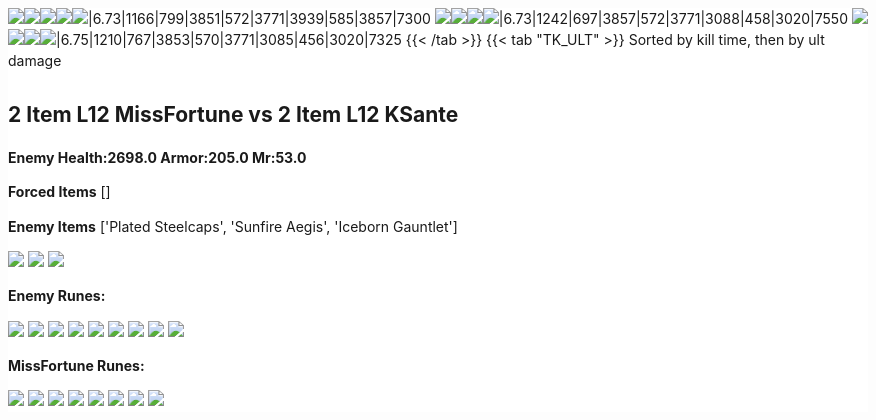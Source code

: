 ![](/item/3087.png)![](/item/3091.png)![](/item/1001.png)![](/item/1055.png)![](/item/1036.png)|6.73|1166|799|3851|572|3771|3939|585|3857|7300
![](/item/6672.png)![](/item/6696.png)![](/item/1055.png)![](/item/3006.png)|6.73|1242|697|3857|572|3771|3088|458|3020|7550
![](/item/6672.png)![](/item/3094.png)![](/item/1055.png)![](/item/1037.png)|6.75|1210|767|3853|570|3771|3085|456|3020|7325
{{< /tab >}}
{{< tab "TK_ULT" >}}
Sorted by kill time, then by ult damage
## 2 Item L12 MissFortune vs 2 Item L12 KSante

**Enemy Health:2698.0 Armor:205.0 Mr:53.0**


**Forced Items** []








**Enemy Items** ['Plated Steelcaps', 'Sunfire Aegis', 'Iceborn Gauntlet']





![](/item/3047.png)
![](/item/3068.png)
![](/item/6662.png)



**Enemy Runes:**





![](/Styles/Resolve/GraspOfTheUndying/GraspOfTheUndying.png)
![](/Styles/Resolve/Demolish/Demolish.png)
![](/Styles/Resolve/SecondWind/SecondWind.png)
![](/Styles/Resolve/Overgrowth/Overgrowth.png)
![](/Styles/Inspiration/MagicalFootwear/MagicalFootwear.png)
![](/Styles/Resolve/ApproachVelocity/ApproachVelocity.png)
![](/StatMods/StatModsAttackSpeedIcon.png)
![](/StatMods/StatModsMagicResIcon.MagicResist_Fix.png)
![](/StatMods/StatModsMagicResIcon.MagicResist_Fix.png)



**MissFortune Runes:**


![](/Styles/Precision/PressTheAttack/PressTheAttack.png)
![](/Styles/Precision/Overheal.png)
![](/Styles/Precision/LegendBloodline/LegendBloodline.png)
![](/Styles/Precision/CutDown/CutDown.png)
![](/Styles/Sorcery/AbsoluteFocus/AbsoluteFocus.png)
![](/Styles/Sorcery/GatheringStorm/GatheringStorm.png)
![](/StatMods/StatModsAdaptiveForceIcon.png)
![](/StatMods/StatModsAdaptiveForceIcon.png)